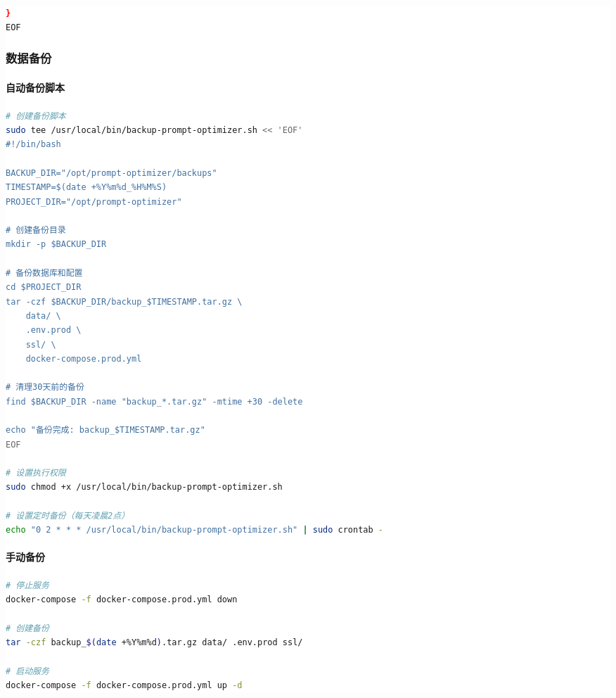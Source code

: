 ```bash
}
EOF
```

### 数据备份

#### 自动备份脚本

```bash
# 创建备份脚本
sudo tee /usr/local/bin/backup-prompt-optimizer.sh << 'EOF'
#!/bin/bash

BACKUP_DIR="/opt/prompt-optimizer/backups"
TIMESTAMP=$(date +%Y%m%d_%H%M%S)
PROJECT_DIR="/opt/prompt-optimizer"

# 创建备份目录
mkdir -p $BACKUP_DIR

# 备份数据库和配置
cd $PROJECT_DIR
tar -czf $BACKUP_DIR/backup_$TIMESTAMP.tar.gz \
    data/ \
    .env.prod \
    ssl/ \
    docker-compose.prod.yml

# 清理30天前的备份
find $BACKUP_DIR -name "backup_*.tar.gz" -mtime +30 -delete

echo "备份完成: backup_$TIMESTAMP.tar.gz"
EOF

# 设置执行权限
sudo chmod +x /usr/local/bin/backup-prompt-optimizer.sh

# 设置定时备份（每天凌晨2点）
echo "0 2 * * * /usr/local/bin/backup-prompt-optimizer.sh" | sudo crontab -
```

#### 手动备份

```bash
# 停止服务
docker-compose -f docker-compose.prod.yml down

# 创建备份
tar -czf backup_$(date +%Y%m%d).tar.gz data/ .env.prod ssl/

# 启动服务
docker-compose -f docker-compose.prod.yml up -d
```
